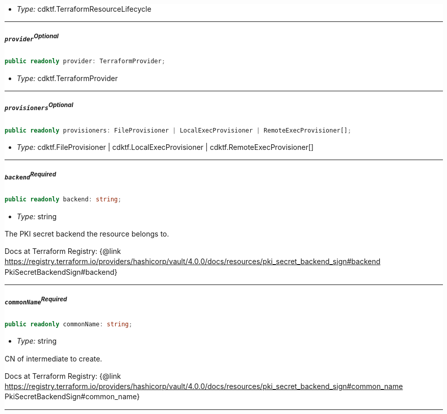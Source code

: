- *Type:* cdktf.TerraformResourceLifecycle

---

##### `provider`<sup>Optional</sup> <a name="provider" id="@cdktf/provider-vault.pkiSecretBackendSign.PkiSecretBackendSignConfig.property.provider"></a>

```typescript
public readonly provider: TerraformProvider;
```

- *Type:* cdktf.TerraformProvider

---

##### `provisioners`<sup>Optional</sup> <a name="provisioners" id="@cdktf/provider-vault.pkiSecretBackendSign.PkiSecretBackendSignConfig.property.provisioners"></a>

```typescript
public readonly provisioners: FileProvisioner | LocalExecProvisioner | RemoteExecProvisioner[];
```

- *Type:* cdktf.FileProvisioner | cdktf.LocalExecProvisioner | cdktf.RemoteExecProvisioner[]

---

##### `backend`<sup>Required</sup> <a name="backend" id="@cdktf/provider-vault.pkiSecretBackendSign.PkiSecretBackendSignConfig.property.backend"></a>

```typescript
public readonly backend: string;
```

- *Type:* string

The PKI secret backend the resource belongs to.

Docs at Terraform Registry: {@link https://registry.terraform.io/providers/hashicorp/vault/4.0.0/docs/resources/pki_secret_backend_sign#backend PkiSecretBackendSign#backend}

---

##### `commonName`<sup>Required</sup> <a name="commonName" id="@cdktf/provider-vault.pkiSecretBackendSign.PkiSecretBackendSignConfig.property.commonName"></a>

```typescript
public readonly commonName: string;
```

- *Type:* string

CN of intermediate to create.

Docs at Terraform Registry: {@link https://registry.terraform.io/providers/hashicorp/vault/4.0.0/docs/resources/pki_secret_backend_sign#common_name PkiSecretBackendSign#common_name}

---